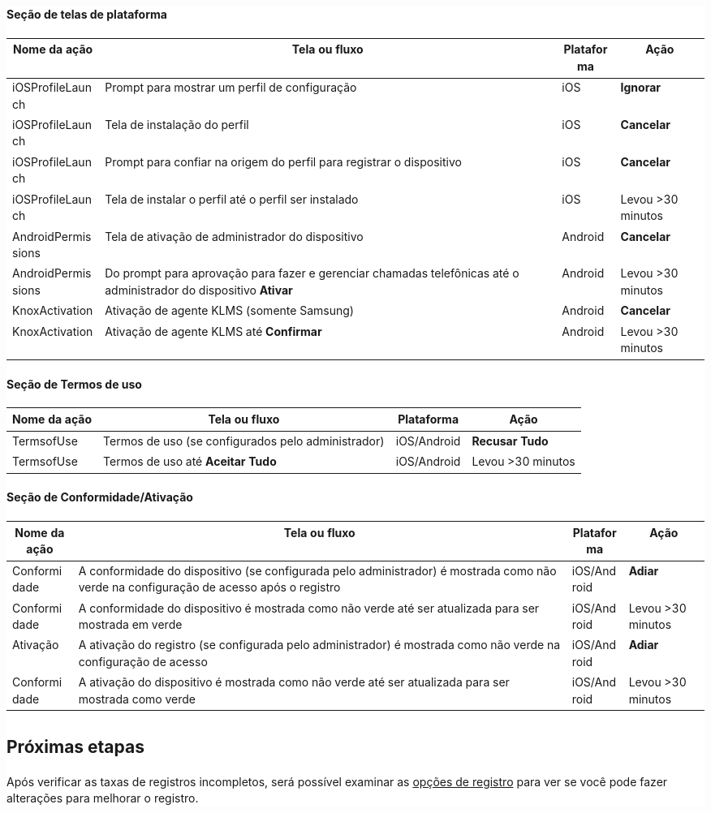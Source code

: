 #### <a name="platform-screens-section"></a>Seção de telas de plataforma

| Nome da ação | Tela ou fluxo | Plataforma | Ação |
| ---- |---- |---- |---- |
| iOSProfileLaunch | Prompt para mostrar um perfil de configuração | iOS | **Ignorar** |
| iOSProfileLaunch | Tela de instalação do perfil | iOS | **Cancelar** |
| iOSProfileLaunch | Prompt para confiar na origem do perfil para registrar o dispositivo | iOS | **Cancelar** |
| iOSProfileLaunch | Tela de instalar o perfil até o perfil ser instalado | iOS | Levou >30 minutos |
| AndroidPermissions | Tela de ativação de administrador do dispositivo | Android | **Cancelar** |
| AndroidPermissions | Do prompt para aprovação para fazer e gerenciar chamadas telefônicas até o administrador do dispositivo **Ativar** | Android | Levou >30 minutos |
| KnoxActivation | Ativação de agente KLMS (somente Samsung) | Android| **Cancelar** |
| KnoxActivation | Ativação de agente KLMS até **Confirmar** | Android | Levou >30 minutos|

#### <a name="terms-of-use-section"></a>Seção de Termos de uso

| Nome da ação | Tela ou fluxo | Plataforma | Ação |
| ---- |---- |---- |---- |
| TermsofUse | Termos de uso (se configurados pelo administrador) | iOS/Android | **Recusar Tudo** |
| TermsofUse | Termos de uso até **Aceitar Tudo** | iOS/Android | Levou >30 minutos |

#### <a name="complianceactivation-section"></a>Seção de Conformidade/Ativação

| Nome da ação | Tela ou fluxo | Plataforma | Ação |
| ---- |---- |---- |---- |
| Conformidade | A conformidade do dispositivo (se configurada pelo administrador) é mostrada como não verde na configuração de acesso após o registro| iOS/Android | **Adiar** |
| Conformidade | A conformidade do dispositivo é mostrada como não verde até ser atualizada para ser mostrada em verde | iOS/Android | Levou >30 minutos |
| Ativação | A ativação do registro (se configurada pelo administrador) é mostrada como não verde na configuração de acesso | iOS/Android | **Adiar** |
| Conformidade | A ativação do dispositivo é mostrada como não verde até ser atualizada para ser mostrada como verde | iOS/Android | Levou >30 minutos |

## <a name="next-steps"></a>Próximas etapas

Após verificar as taxas de registros incompletos, será possível examinar as [opções de registro](enrollment-options.md) para ver se você pode fazer alterações para melhorar o registro.
